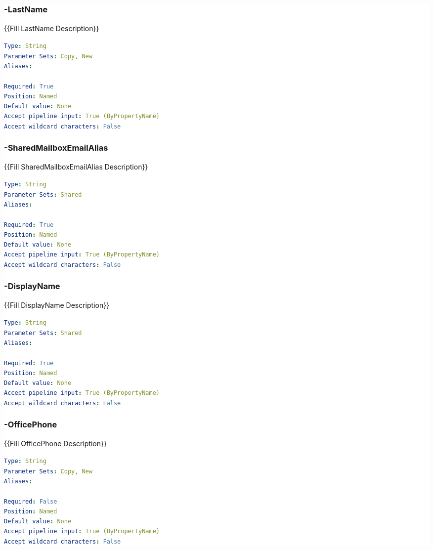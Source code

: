 ### -LastName
{{Fill LastName Description}}

```yaml
Type: String
Parameter Sets: Copy, New
Aliases: 

Required: True
Position: Named
Default value: None
Accept pipeline input: True (ByPropertyName)
Accept wildcard characters: False
```

### -SharedMailboxEmailAlias
{{Fill SharedMailboxEmailAlias Description}}

```yaml
Type: String
Parameter Sets: Shared
Aliases: 

Required: True
Position: Named
Default value: None
Accept pipeline input: True (ByPropertyName)
Accept wildcard characters: False
```

### -DisplayName
{{Fill DisplayName Description}}

```yaml
Type: String
Parameter Sets: Shared
Aliases: 

Required: True
Position: Named
Default value: None
Accept pipeline input: True (ByPropertyName)
Accept wildcard characters: False
```

### -OfficePhone
{{Fill OfficePhone Description}}

```yaml
Type: String
Parameter Sets: Copy, New
Aliases: 

Required: False
Position: Named
Default value: None
Accept pipeline input: True (ByPropertyName)
Accept wildcard characters: False
```
